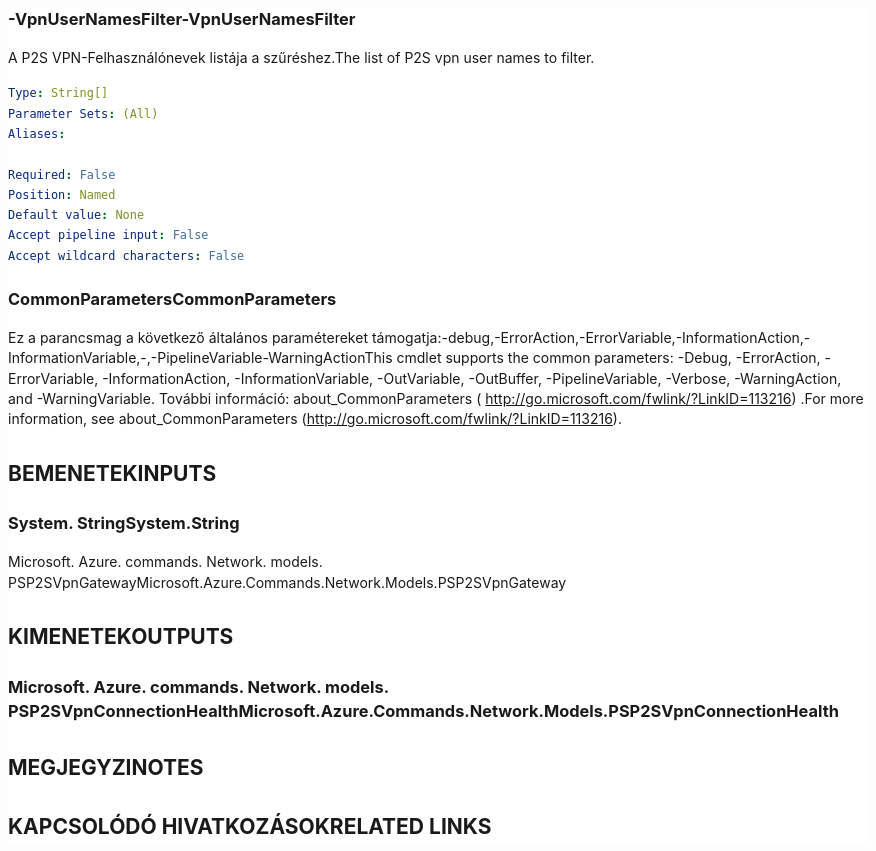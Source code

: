 ### <span data-ttu-id="41961-129">-VpnUserNamesFilter</span><span class="sxs-lookup"><span data-stu-id="41961-129">-VpnUserNamesFilter</span></span>
<span data-ttu-id="41961-130">A P2S VPN-Felhasználónevek listája a szűréshez.</span><span class="sxs-lookup"><span data-stu-id="41961-130">The list of P2S vpn user names to filter.</span></span>

```yaml
Type: String[]
Parameter Sets: (All)
Aliases:

Required: False
Position: Named
Default value: None
Accept pipeline input: False
Accept wildcard characters: False
```

### <span data-ttu-id="41961-131">CommonParameters</span><span class="sxs-lookup"><span data-stu-id="41961-131">CommonParameters</span></span>
<span data-ttu-id="41961-132">Ez a parancsmag a következő általános paramétereket támogatja:-debug,-ErrorAction,-ErrorVariable,-InformationAction,-InformationVariable,-,-PipelineVariable-WarningAction</span><span class="sxs-lookup"><span data-stu-id="41961-132">This cmdlet supports the common parameters: -Debug, -ErrorAction, -ErrorVariable, -InformationAction, -InformationVariable, -OutVariable, -OutBuffer, -PipelineVariable, -Verbose, -WarningAction, and -WarningVariable.</span></span> <span data-ttu-id="41961-133">További információ: about_CommonParameters ( http://go.microsoft.com/fwlink/?LinkID=113216) .</span><span class="sxs-lookup"><span data-stu-id="41961-133">For more information, see about_CommonParameters (http://go.microsoft.com/fwlink/?LinkID=113216).</span></span>

## <span data-ttu-id="41961-134">BEMENETEK</span><span class="sxs-lookup"><span data-stu-id="41961-134">INPUTS</span></span>

### <span data-ttu-id="41961-135">System. String</span><span class="sxs-lookup"><span data-stu-id="41961-135">System.String</span></span>
<span data-ttu-id="41961-136">Microsoft. Azure. commands. Network. models. PSP2SVpnGateway</span><span class="sxs-lookup"><span data-stu-id="41961-136">Microsoft.Azure.Commands.Network.Models.PSP2SVpnGateway</span></span>

## <span data-ttu-id="41961-137">KIMENETEK</span><span class="sxs-lookup"><span data-stu-id="41961-137">OUTPUTS</span></span>

### <span data-ttu-id="41961-138">Microsoft. Azure. commands. Network. models. PSP2SVpnConnectionHealth</span><span class="sxs-lookup"><span data-stu-id="41961-138">Microsoft.Azure.Commands.Network.Models.PSP2SVpnConnectionHealth</span></span>

## <span data-ttu-id="41961-139">MEGJEGYZI</span><span class="sxs-lookup"><span data-stu-id="41961-139">NOTES</span></span>

## <span data-ttu-id="41961-140">KAPCSOLÓDÓ HIVATKOZÁSOK</span><span class="sxs-lookup"><span data-stu-id="41961-140">RELATED LINKS</span></span>
